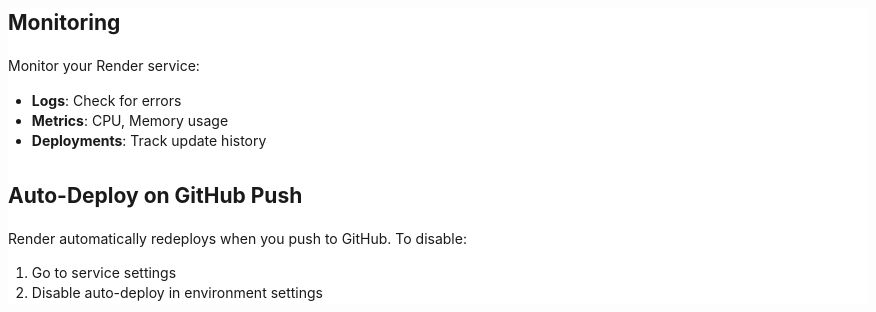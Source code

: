 ## Monitoring

Monitor your Render service:
- **Logs**: Check for errors
- **Metrics**: CPU, Memory usage
- **Deployments**: Track update history

## Auto-Deploy on GitHub Push

Render automatically redeploys when you push to GitHub. To disable:
1. Go to service settings
2. Disable auto-deploy in environment settings